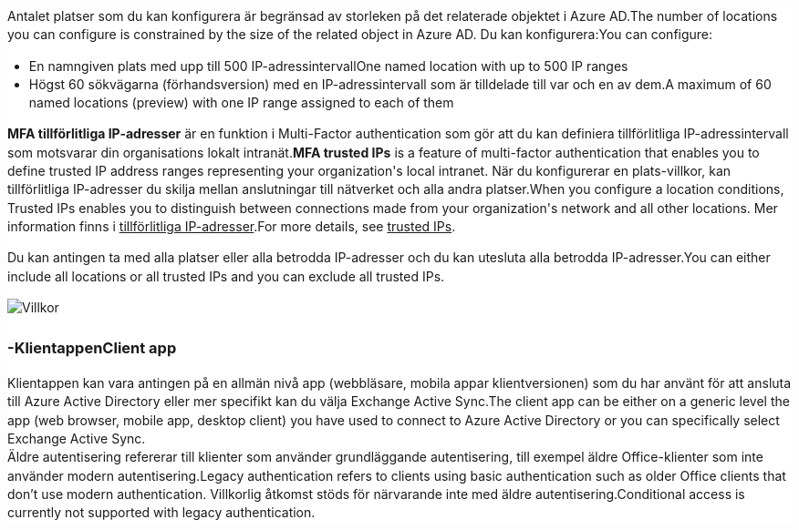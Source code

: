 <span data-ttu-id="53bf2-212">Antalet platser som du kan konfigurera är begränsad av storleken på det relaterade objektet i Azure AD.</span><span class="sxs-lookup"><span data-stu-id="53bf2-212">The number of locations you can configure is constrained by the size of the related object in Azure AD.</span></span> <span data-ttu-id="53bf2-213">Du kan konfigurera:</span><span class="sxs-lookup"><span data-stu-id="53bf2-213">You can configure:</span></span>
 
 - <span data-ttu-id="53bf2-214">En namngiven plats med upp till 500 IP-adressintervall</span><span class="sxs-lookup"><span data-stu-id="53bf2-214">One named location with up to 500 IP ranges</span></span>
 - <span data-ttu-id="53bf2-215">Högst 60 sökvägarna (förhandsversion) med en IP-adressintervall som är tilldelade till var och en av dem.</span><span class="sxs-lookup"><span data-stu-id="53bf2-215">A maximum of 60 named locations (preview) with one IP range assigned to each of them</span></span> 


<span data-ttu-id="53bf2-216">**MFA tillförlitliga IP-adresser** är en funktion i Multi-Factor authentication som gör att du kan definiera tillförlitliga IP-adressintervall som motsvarar din organisations lokalt intranät.</span><span class="sxs-lookup"><span data-stu-id="53bf2-216">**MFA trusted IPs** is a feature of multi-factor authentication that enables you to define trusted IP address ranges representing your organization's local intranet.</span></span> <span data-ttu-id="53bf2-217">När du konfigurerar en plats-villkor, kan tillförlitliga IP-adresser du skilja mellan anslutningar till nätverket och alla andra platser.</span><span class="sxs-lookup"><span data-stu-id="53bf2-217">When you configure a location conditions, Trusted IPs enables you to distinguish between connections made from your organization's network and all other locations.</span></span> <span data-ttu-id="53bf2-218">Mer information finns i [tillförlitliga IP-adresser](../multi-factor-authentication/multi-factor-authentication-whats-next.md#trusted-ips).</span><span class="sxs-lookup"><span data-stu-id="53bf2-218">For more details, see [trusted IPs](../multi-factor-authentication/multi-factor-authentication-whats-next.md#trusted-ips).</span></span>  



<span data-ttu-id="53bf2-219">Du kan antingen ta med alla platser eller alla betrodda IP-adresser och du kan utesluta alla betrodda IP-adresser.</span><span class="sxs-lookup"><span data-stu-id="53bf2-219">You can either include all locations or all trusted IPs and you can exclude all trusted IPs.</span></span>

![Villkor](./media/active-directory-conditional-access-azure-portal/03.png)


### <a name="client-app"></a><span data-ttu-id="53bf2-221">-Klientappen</span><span class="sxs-lookup"><span data-stu-id="53bf2-221">Client app</span></span>

<span data-ttu-id="53bf2-222">Klientappen kan vara antingen på en allmän nivå app (webbläsare, mobila appar klientversionen) som du har använt för att ansluta till Azure Active Directory eller mer specifikt kan du välja Exchange Active Sync.</span><span class="sxs-lookup"><span data-stu-id="53bf2-222">The client app can be either on a generic level the app (web browser, mobile app, desktop client) you have used to connect to Azure Active Directory or you can specifically select Exchange Active Sync.</span></span>  
<span data-ttu-id="53bf2-223">Äldre autentisering refererar till klienter som använder grundläggande autentisering, till exempel äldre Office-klienter som inte använder modern autentisering.</span><span class="sxs-lookup"><span data-stu-id="53bf2-223">Legacy authentication refers to clients using basic authentication such as older Office clients that don’t use modern authentication.</span></span> <span data-ttu-id="53bf2-224">Villkorlig åtkomst stöds för närvarande inte med äldre autentisering.</span><span class="sxs-lookup"><span data-stu-id="53bf2-224">Conditional access is currently not supported with legacy authentication.</span></span>
